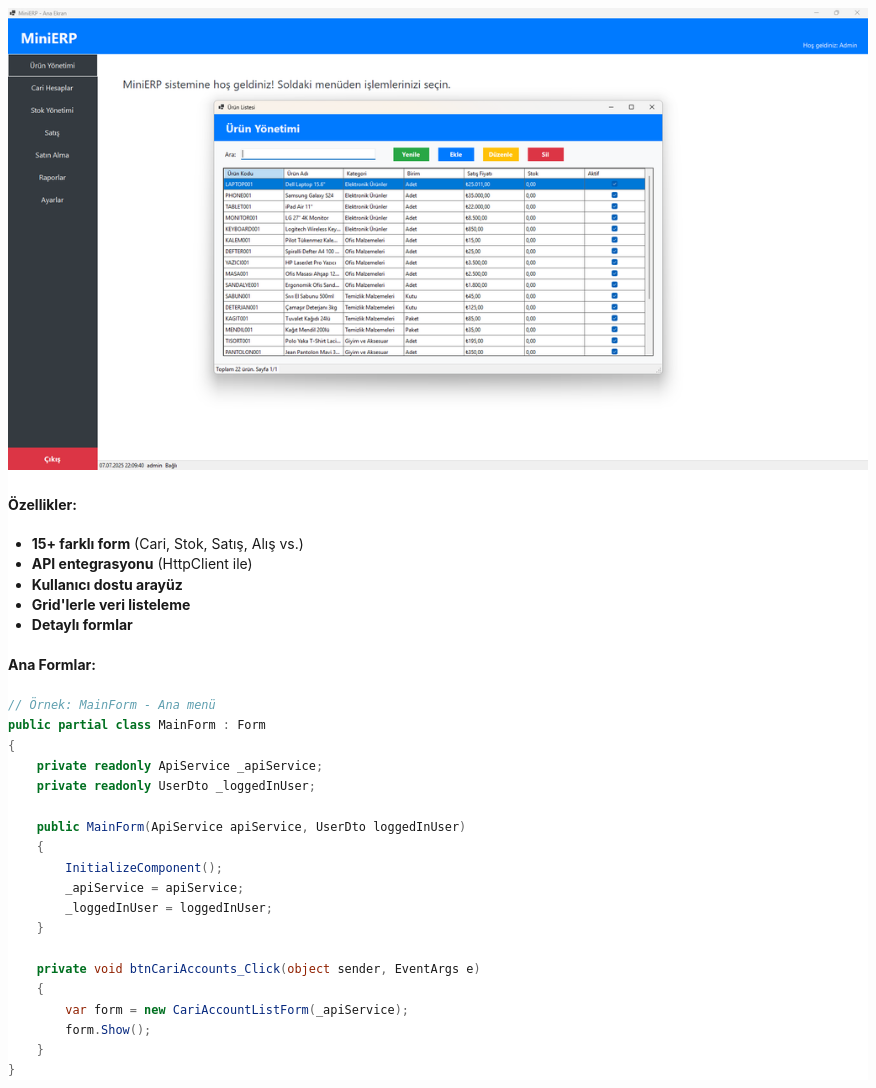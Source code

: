 ![winforms-main.png](images/winforms-main.png)

#### Özellikler:
- **15+ farklı form** (Cari, Stok, Satış, Alış vs.)
- **API entegrasyonu** (HttpClient ile)
- **Kullanıcı dostu arayüz**
- **Grid'lerle veri listeleme**
- **Detaylı formlar**

#### Ana Formlar:
```csharp
// Örnek: MainForm - Ana menü
public partial class MainForm : Form
{
    private readonly ApiService _apiService;
    private readonly UserDto _loggedInUser;
    
    public MainForm(ApiService apiService, UserDto loggedInUser)
    {
        InitializeComponent();
        _apiService = apiService;
        _loggedInUser = loggedInUser;
    }
    
    private void btnCariAccounts_Click(object sender, EventArgs e)
    {
        var form = new CariAccountListForm(_apiService);
        form.Show();
    }
}
```
